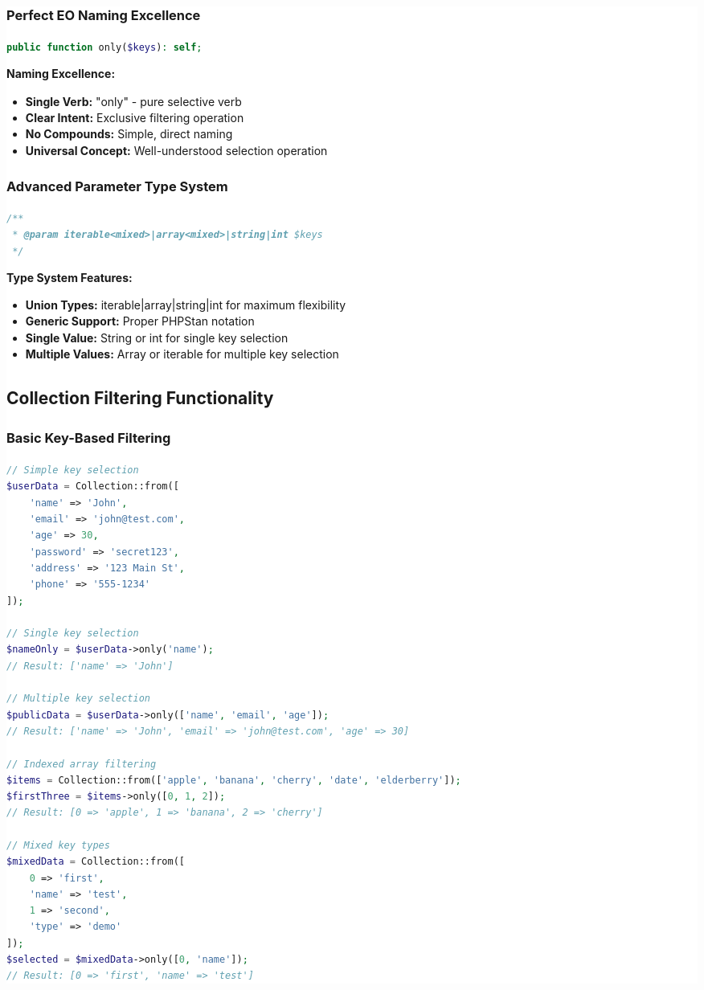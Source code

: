 ### Perfect EO Naming Excellence
```php
public function only($keys): self;
```

**Naming Excellence:**
- **Single Verb:** "only" - pure selective verb
- **Clear Intent:** Exclusive filtering operation
- **No Compounds:** Simple, direct naming
- **Universal Concept:** Well-understood selection operation

### Advanced Parameter Type System
```php
/**
 * @param iterable<mixed>|array<mixed>|string|int $keys
 */
```

**Type System Features:**
- **Union Types:** iterable|array|string|int for maximum flexibility
- **Generic Support:** Proper PHPStan notation
- **Single Value:** String or int for single key selection
- **Multiple Values:** Array or iterable for multiple key selection

## Collection Filtering Functionality

### Basic Key-Based Filtering
```php
// Simple key selection
$userData = Collection::from([
    'name' => 'John',
    'email' => 'john@test.com',
    'age' => 30,
    'password' => 'secret123',
    'address' => '123 Main St',
    'phone' => '555-1234'
]);

// Single key selection
$nameOnly = $userData->only('name');
// Result: ['name' => 'John']

// Multiple key selection
$publicData = $userData->only(['name', 'email', 'age']);
// Result: ['name' => 'John', 'email' => 'john@test.com', 'age' => 30]

// Indexed array filtering
$items = Collection::from(['apple', 'banana', 'cherry', 'date', 'elderberry']);
$firstThree = $items->only([0, 1, 2]);
// Result: [0 => 'apple', 1 => 'banana', 2 => 'cherry']

// Mixed key types
$mixedData = Collection::from([
    0 => 'first',
    'name' => 'test',
    1 => 'second',
    'type' => 'demo'
]);
$selected = $mixedData->only([0, 'name']);
// Result: [0 => 'first', 'name' => 'test']
```
